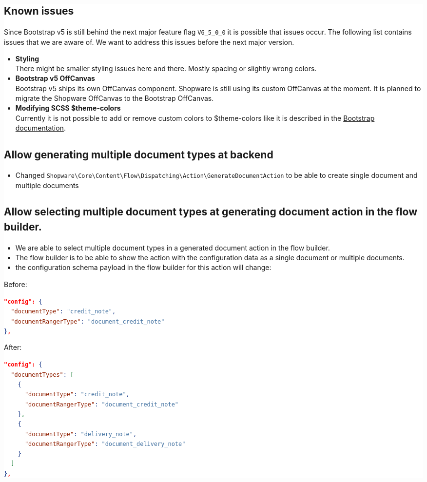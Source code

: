 ## Known issues

Since Bootstrap v5 is still behind the next major feature flag `V6_5_0_0` it is possible that issues occur.
The following list contains issues that we are aware of. We want to address this issues before the next major version.

* **Styling**<br>
  There might be smaller styling issues here and there. Mostly spacing or slightly wrong colors.
* **Bootstrap v5 OffCanvas**<br>
  Bootstrap v5 ships its own OffCanvas component. Shopware is still using its custom OffCanvas at the moment.
  It is planned to migrate the Shopware OffCanvas to the Bootstrap OffCanvas.
* **Modifying SCSS $theme-colors**<br>
  Currently it is not possible to add or remove custom colors to $theme-colors like it is described in the [Bootstrap documentation](https://getbootstrap.com/docs/5.1/customize/sass/#add-to-map).
## Allow generating multiple document types at backend
* Changed `Shopware\Core\Content\Flow\Dispatching\Action\GenerateDocumentAction` to be able to create single document and multiple documents

## Allow selecting multiple document types at generating document action in the flow builder.
* We are able to select multiple document types in a generated document action in the flow builder.
* The flow builder is to be able to show the action with the configuration data as a single document or multiple documents.
* the configuration schema payload in the flow builder for this action will change:

Before:
```json
"config": {
  "documentType": "credit_note",
  "documentRangerType": "document_credit_note"
},
```

After:
```json
"config": {
  "documentTypes": [
    {
      "documentType": "credit_note",
      "documentRangerType": "document_credit_note"
    },
    {
      "documentType": "delivery_note",
      "documentRangerType": "document_delivery_note"
    }
  ]
},
```
